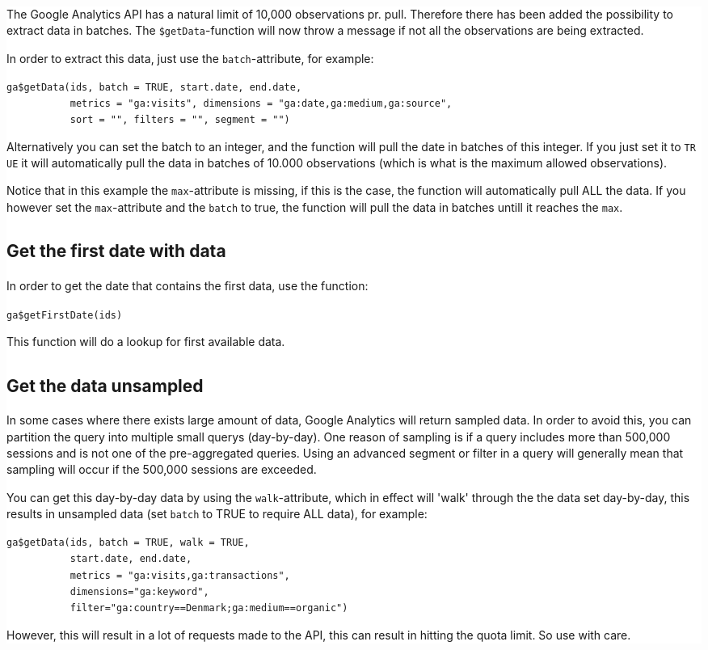 <p>The Google Analytics API has a natural limit of 10,000 observations pr. pull. Therefore there has been added the possibility to extract data in batches. The <code>$getData</code>-function will now throw a message if not all the observations are being extracted. </p>

<p>In order to extract this data, just use the <code>batch</code>-attribute, for example:</p>

<pre><code>ga$getData(ids, batch = TRUE, start.date, end.date, 
           metrics = "ga:visits", dimensions = "ga:date,ga:medium,ga:source", 
           sort = "", filters = "", segment = "")
</code></pre>

<p>Alternatively you can set the batch to an integer, and the function will pull the date in batches of this integer. If you just set it to <code>TRUE</code> it will automatically pull the data in batches of 10.000 observations (which is what is the maximum allowed observations).</p>

<p>Notice that in this example the <code>max</code>-attribute is missing, if this is the case, the function will automatically pull ALL the data. If you however set the <code>max</code>-attribute and the <code>batch</code> to true, the function will pull the data in batches untill it reaches the <code>max</code>.</p>

<h2>
<a id="user-content-get-the-first-date-with-data" class="anchor" href="#get-the-first-date-with-data" aria-hidden="true"><span class="octicon octicon-link"></span></a>Get the first date with data</h2>

<p>In order to get the date that contains the first data, use the function:</p>

<pre><code>ga$getFirstDate(ids)
</code></pre>

<p>This function will do a lookup for first available data.</p>

<h2>
<a id="user-content-get-the-data-unsampled" class="anchor" href="#get-the-data-unsampled" aria-hidden="true"><span class="octicon octicon-link"></span></a>Get the data unsampled</h2>

<p>In some cases where there exists large amount of data, Google Analytics will return sampled data. In order to avoid this, you can partition the query into multiple small querys (day-by-day). One reason of sampling is if a query includes more than 500,000 sessions and is not one of the pre-aggregated queries. Using an advanced segment or filter in a query will generally mean that sampling will occur if the 500,000 sessions are exceeded.</p>

<p>You can get this day-by-day data by using the <code>walk</code>-attribute, which in effect will 'walk' through the the data set day-by-day, this results in unsampled data (set <code>batch</code> to TRUE to require ALL data), for example:</p>

<pre><code>ga$getData(ids, batch = TRUE, walk = TRUE, 
           start.date, end.date, 
           metrics = "ga:visits,ga:transactions", 
           dimensions="ga:keyword",
           filter="ga:country==Denmark;ga:medium==organic")
</code></pre>

<p>However, this will result in a lot of requests made to the API, this can result in hitting the quota limit. So use with care.</p>
</article>
  </div>
